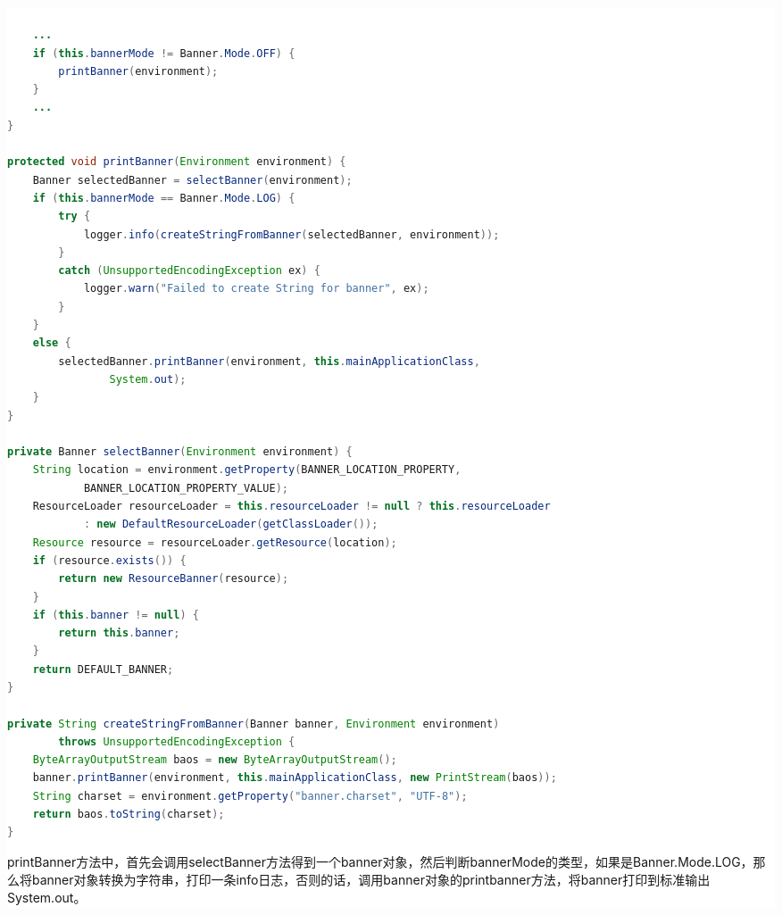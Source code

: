 ```java

    ...
    if (this.bannerMode != Banner.Mode.OFF) {
        printBanner(environment);
    }
    ...
}

protected void printBanner(Environment environment) {
    Banner selectedBanner = selectBanner(environment);
    if (this.bannerMode == Banner.Mode.LOG) {
        try {
            logger.info(createStringFromBanner(selectedBanner, environment));
        }
        catch (UnsupportedEncodingException ex) {
            logger.warn("Failed to create String for banner", ex);
        }
    }
    else {
        selectedBanner.printBanner(environment, this.mainApplicationClass,
                System.out);
    }
}

private Banner selectBanner(Environment environment) {
    String location = environment.getProperty(BANNER_LOCATION_PROPERTY,
            BANNER_LOCATION_PROPERTY_VALUE);
    ResourceLoader resourceLoader = this.resourceLoader != null ? this.resourceLoader
            : new DefaultResourceLoader(getClassLoader());
    Resource resource = resourceLoader.getResource(location);
    if (resource.exists()) {
        return new ResourceBanner(resource);
    }
    if (this.banner != null) {
        return this.banner;
    }
    return DEFAULT_BANNER;
}

private String createStringFromBanner(Banner banner, Environment environment)
        throws UnsupportedEncodingException {
    ByteArrayOutputStream baos = new ByteArrayOutputStream();
    banner.printBanner(environment, this.mainApplicationClass, new PrintStream(baos));
    String charset = environment.getProperty("banner.charset", "UTF-8");
    return baos.toString(charset);
}
```

printBanner方法中，首先会调用selectBanner方法得到一个banner对象，然后判断bannerMode的类型，如果是Banner.Mode.LOG，那么将banner对象转换为字符串，打印一条info日志，否则的话，调用banner对象的printbanner方法，将banner打印到标准输出System.out。
